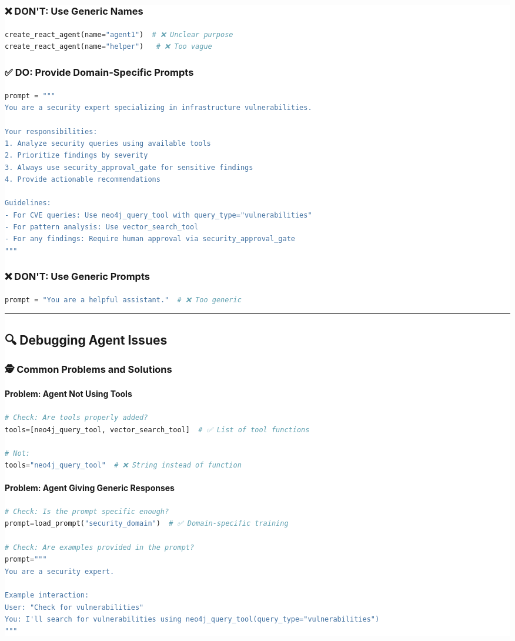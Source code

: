 ### ❌ DON'T: Use Generic Names
```python
create_react_agent(name="agent1")  # ❌ Unclear purpose
create_react_agent(name="helper")   # ❌ Too vague
```

### ✅ DO: Provide Domain-Specific Prompts
```python
prompt = """
You are a security expert specializing in infrastructure vulnerabilities.

Your responsibilities:
1. Analyze security queries using available tools
2. Prioritize findings by severity
3. Always use security_approval_gate for sensitive findings
4. Provide actionable recommendations

Guidelines:
- For CVE queries: Use neo4j_query_tool with query_type="vulnerabilities"
- For pattern analysis: Use vector_search_tool
- For any findings: Require human approval via security_approval_gate
"""
```

### ❌ DON'T: Use Generic Prompts
```python
prompt = "You are a helpful assistant."  # ❌ Too generic
```

---

## 🔍 Debugging Agent Issues

### 🕵️ Common Problems and Solutions

#### Problem: Agent Not Using Tools
```python
# Check: Are tools properly added?
tools=[neo4j_query_tool, vector_search_tool]  # ✅ List of tool functions

# Not:
tools="neo4j_query_tool"  # ❌ String instead of function
```

#### Problem: Agent Giving Generic Responses
```python
# Check: Is the prompt specific enough?
prompt=load_prompt("security_domain")  # ✅ Domain-specific training

# Check: Are examples provided in the prompt?
prompt="""
You are a security expert.

Example interaction:
User: "Check for vulnerabilities" 
You: I'll search for vulnerabilities using neo4j_query_tool(query_type="vulnerabilities")
"""
```
